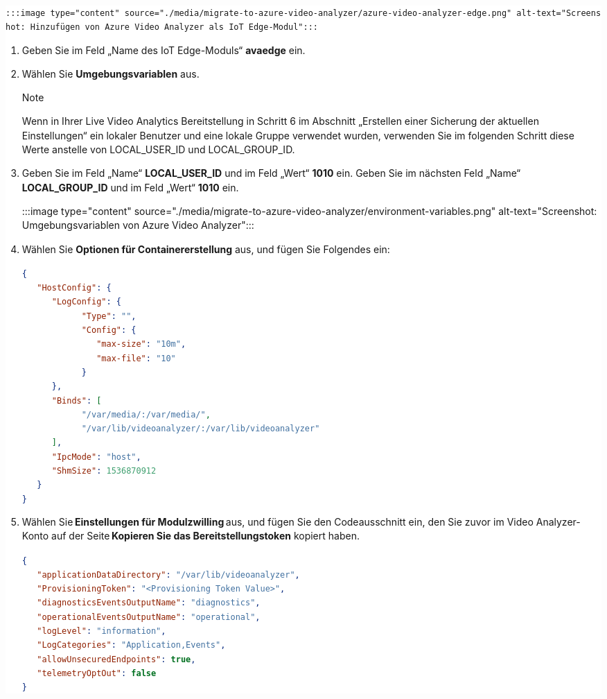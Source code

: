     :::image type="content" source="./media/migrate-to-azure-video-analyzer/azure-video-analyzer-edge.png" alt-text="Screenshot: Hinzufügen von Azure Video Analyzer als IoT Edge-Modul":::

1. Geben Sie im Feld „Name des IoT Edge-Moduls“ **avaedge** ein.
1. Wählen Sie **Umgebungsvariablen** aus. 

   > [!NOTE]
   > Wenn in Ihrer Live Video Analytics Bereitstellung in Schritt 6 im Abschnitt „Erstellen einer Sicherung der aktuellen Einstellungen“ ein lokaler Benutzer und eine lokale Gruppe verwendet wurden, verwenden Sie im folgenden Schritt diese Werte anstelle von LOCAL_USER_ID und LOCAL_GROUP_ID.

1. Geben Sie im Feld „Name“ **LOCAL_USER_ID** und im Feld „Wert“ **1010** ein.  Geben Sie im nächsten Feld „Name“ **LOCAL_GROUP_ID** und im Feld „Wert“ **1010** ein.

    :::image type="content" source="./media/migrate-to-azure-video-analyzer/environment-variables.png" alt-text="Screenshot: Umgebungsvariablen von Azure Video Analyzer":::

1. Wählen Sie **Optionen für Containererstellung** aus, und fügen Sie Folgendes ein:

      ```json
      {
         "HostConfig": {
            "LogConfig": {
                  "Type": "",
                  "Config": {
                     "max-size": "10m",
                     "max-file": "10"
                  }
            },
            "Binds": [
                  "/var/media/:/var/media/",
                  "/var/lib/videoanalyzer/:/var/lib/videoanalyzer"
            ],
            "IpcMode": "host",
            "ShmSize": 1536870912
         }
      }
      ```

1. Wählen Sie **Einstellungen für Modulzwilling** aus, und fügen Sie den Codeausschnitt ein, den Sie zuvor im Video Analyzer-Konto auf der Seite **Kopieren Sie das Bereitstellungstoken** kopiert haben. 

      ```json
      {
         "applicationDataDirectory": "/var/lib/videoanalyzer",
         "ProvisioningToken": "<Provisioning Token Value>",
         "diagnosticsEventsOutputName": "diagnostics",
         "operationalEventsOutputName": "operational",
         "logLevel": "information",
         "LogCategories": "Application,Events",
         "allowUnsecuredEndpoints": true,
         "telemetryOptOut": false
      }
      ```
